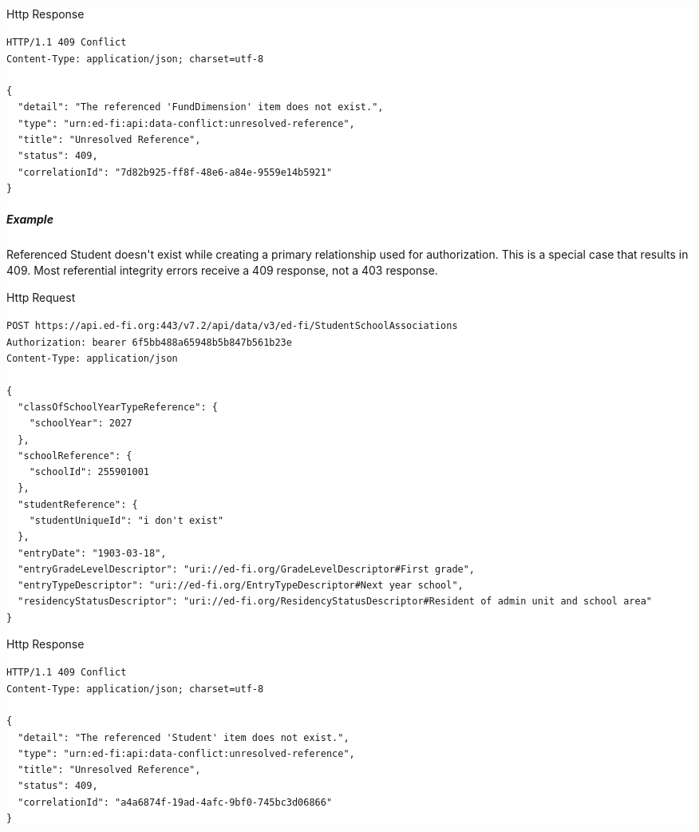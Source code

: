 Http Response

```text
HTTP/1.1 409 Conflict
Content-Type: application/json; charset=utf-8

{
  "detail": "The referenced 'FundDimension' item does not exist.",
  "type": "urn:ed-fi:api:data-conflict:unresolved-reference",
  "title": "Unresolved Reference",
  "status": 409,
  "correlationId": "7d82b925-ff8f-48e6-a84e-9559e14b5921"
}

```

##### Example

Referenced Student doesn't exist while creating a primary relationship
used for authorization. This is a special case that results in 409. Most
referential integrity errors receive a 409 response, not a 403 response.

Http Request

```text
POST https://api.ed-fi.org:443/v7.2/api/data/v3/ed-fi/StudentSchoolAssociations
Authorization: bearer 6f5bb488a65948b5b847b561b23e
Content-Type: application/json

{
  "classOfSchoolYearTypeReference": {
    "schoolYear": 2027
  },
  "schoolReference": {
    "schoolId": 255901001
  },
  "studentReference": {
    "studentUniqueId": "i don't exist"
  },
  "entryDate": "1903-03-18",
  "entryGradeLevelDescriptor": "uri://ed-fi.org/GradeLevelDescriptor#First grade",
  "entryTypeDescriptor": "uri://ed-fi.org/EntryTypeDescriptor#Next year school",
  "residencyStatusDescriptor": "uri://ed-fi.org/ResidencyStatusDescriptor#Resident of admin unit and school area"
}

```

Http Response

```text
HTTP/1.1 409 Conflict
Content-Type: application/json; charset=utf-8

{
  "detail": "The referenced 'Student' item does not exist.",
  "type": "urn:ed-fi:api:data-conflict:unresolved-reference",
  "title": "Unresolved Reference",
  "status": 409,
  "correlationId": "a4a6874f-19ad-4afc-9bf0-745bc3d06866"
}

```
